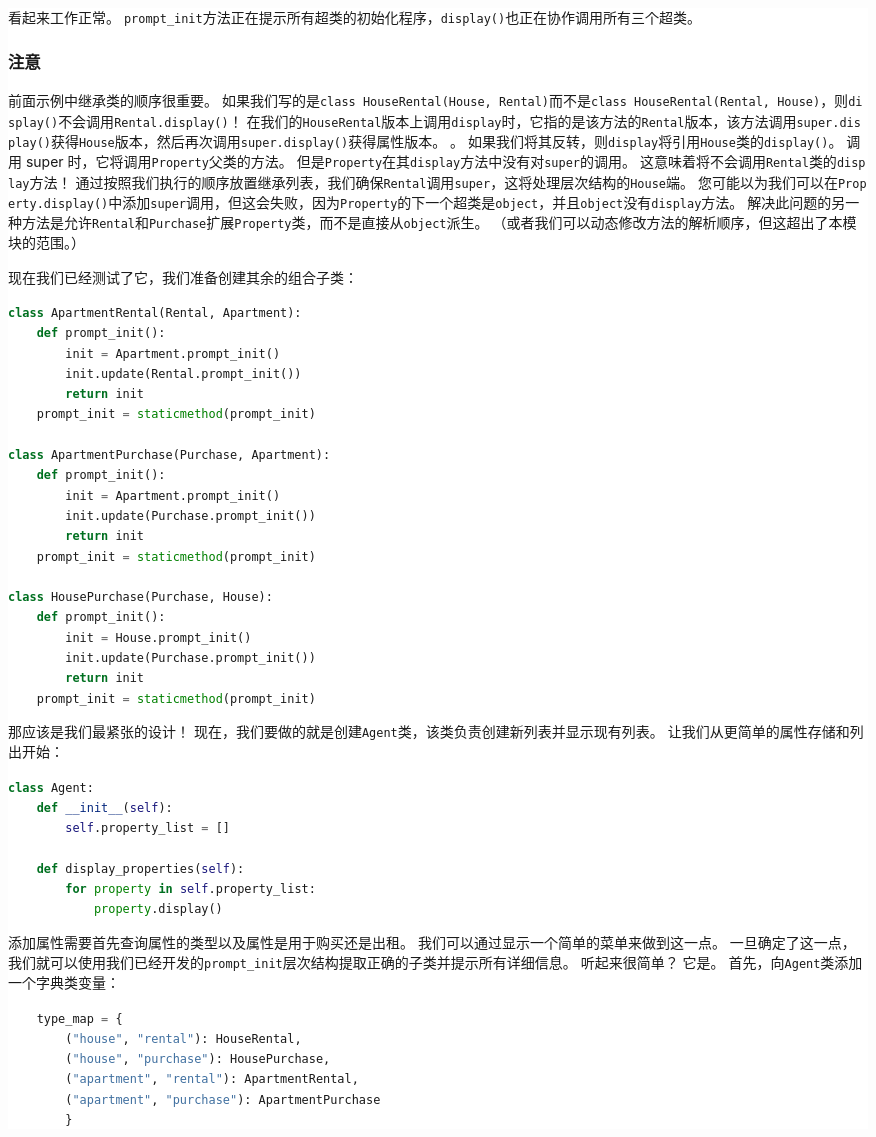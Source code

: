 
看起来工作正常。 `prompt_init`方法正在提示所有超类的初始化程序，`display()`也正在协作调用所有三个超类。

### 注意

前面示例中继承类的顺序很重要。 如果我们写的是`class HouseRental(House, Rental)`而不是`class HouseRental(Rental, House)`，则`display()`不会调用`Rental.display()`！ 在我们的`HouseRental`版本上调用`display`时，它指的是该方法的`Rental`版本，该方法调用`super.display()`获得`House`版本，然后再次调用`super.display()`获得属性版本。 。 如果我们将其反转，则`display`将引用`House`类的`display()`。 调用 super 时，它将调用`Property`父类的方法。 但是`Property`在其`display`方法中没有对`super`的调用。 这意味着将不会调用`Rental`类的`display`方法！ 通过按照我们执行的顺序放置继承列表，我们确保`Rental`调用`super`，这将处理层次结构的`House`端。 您可能以为我们可以在`Property.display()`中添加`super`调用，但这会失败，因为`Property`的下一个超类是`object`，并且`object`没有`display`方法。 解决此问题的另一种方法是允许`Rental`和`Purchase`扩展`Property`类，而不是直接从`object`派生。 （或者我们可以动态修改方法的解析顺序，但这超出了本模块的范围。）

现在我们已经测试了它，我们准备创建其余的组合子类：

```py
class ApartmentRental(Rental, Apartment):
    def prompt_init():
        init = Apartment.prompt_init()
        init.update(Rental.prompt_init())
        return init
    prompt_init = staticmethod(prompt_init)

class ApartmentPurchase(Purchase, Apartment):
    def prompt_init():
        init = Apartment.prompt_init()
        init.update(Purchase.prompt_init())
        return init
    prompt_init = staticmethod(prompt_init)

class HousePurchase(Purchase, House):
    def prompt_init():
        init = House.prompt_init()
        init.update(Purchase.prompt_init())
        return init
    prompt_init = staticmethod(prompt_init)
```

那应该是我们最紧张的设计！ 现在，我们要做的就是创建`Agent`类，该类负责创建新列表并显示现有列表。 让我们从更简单的属性存储和列出开始：

```py
class Agent:
    def __init__(self):
        self.property_list = []

    def display_properties(self):
        for property in self.property_list:
            property.display()
```

添加属性需要首先查询属性的类型以及属性是用于购买还是出租。 我们可以通过显示一个简单的菜单来做到这一点。 一旦确定了这一点，我们就可以使用我们已经开发的`prompt_init`层次结构提取正确的子类并提示所有详细信息。 听起来很简单？ 它是。 首先，向`Agent`类添加一个字典类变量：

```py
    type_map = {
        ("house", "rental"): HouseRental,
        ("house", "purchase"): HousePurchase,
        ("apartment", "rental"): ApartmentRental,
        ("apartment", "purchase"): ApartmentPurchase
        }
```
